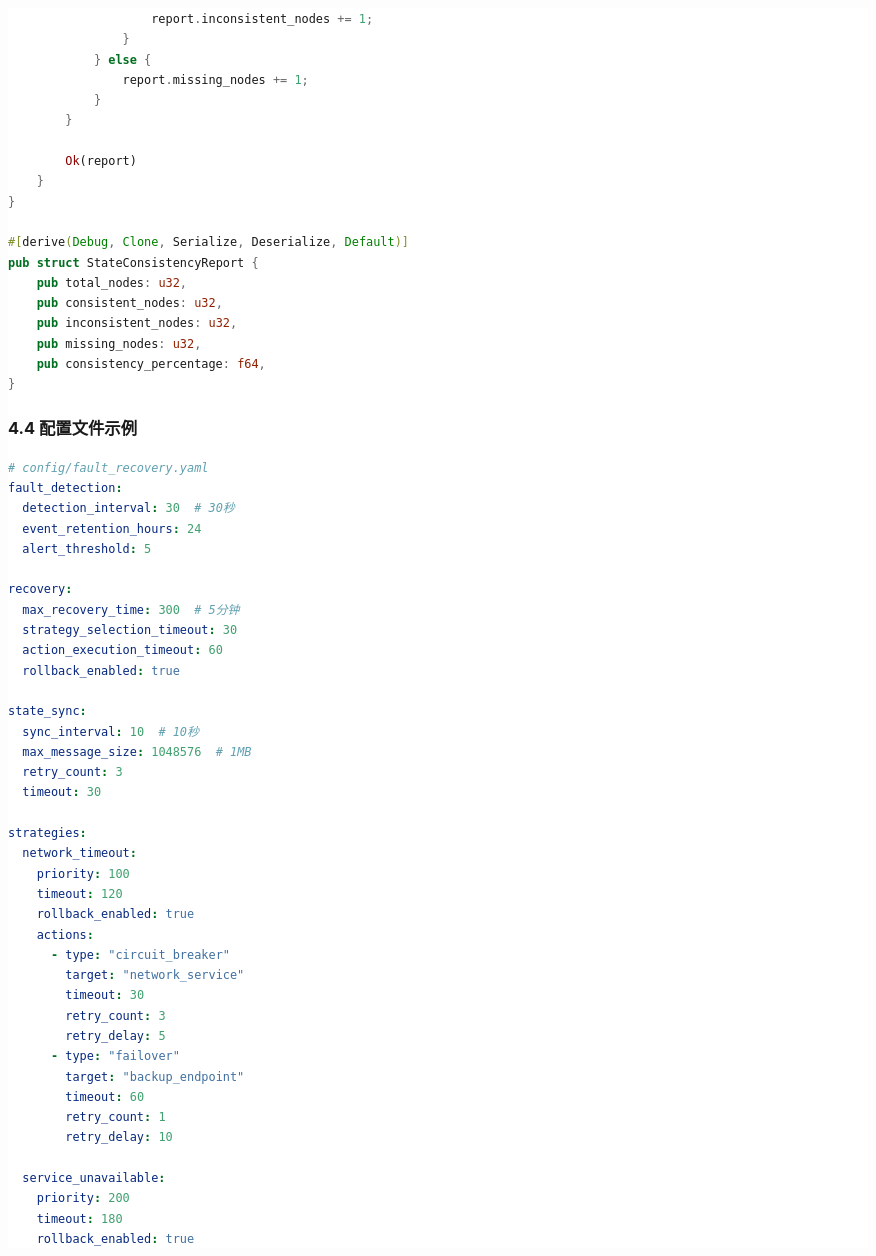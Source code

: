 ```rust
                    report.inconsistent_nodes += 1;
                }
            } else {
                report.missing_nodes += 1;
            }
        }

        Ok(report)
    }
}

#[derive(Debug, Clone, Serialize, Deserialize, Default)]
pub struct StateConsistencyReport {
    pub total_nodes: u32,
    pub consistent_nodes: u32,
    pub inconsistent_nodes: u32,
    pub missing_nodes: u32,
    pub consistency_percentage: f64,
}
```

### 4.4 配置文件示例

```yaml
# config/fault_recovery.yaml
fault_detection:
  detection_interval: 30  # 30秒
  event_retention_hours: 24
  alert_threshold: 5

recovery:
  max_recovery_time: 300  # 5分钟
  strategy_selection_timeout: 30
  action_execution_timeout: 60
  rollback_enabled: true

state_sync:
  sync_interval: 10  # 10秒
  max_message_size: 1048576  # 1MB
  retry_count: 3
  timeout: 30

strategies:
  network_timeout:
    priority: 100
    timeout: 120
    rollback_enabled: true
    actions:
      - type: "circuit_breaker"
        target: "network_service"
        timeout: 30
        retry_count: 3
        retry_delay: 5
      - type: "failover"
        target: "backup_endpoint"
        timeout: 60
        retry_count: 1
        retry_delay: 10

  service_unavailable:
    priority: 200
    timeout: 180
    rollback_enabled: true
```